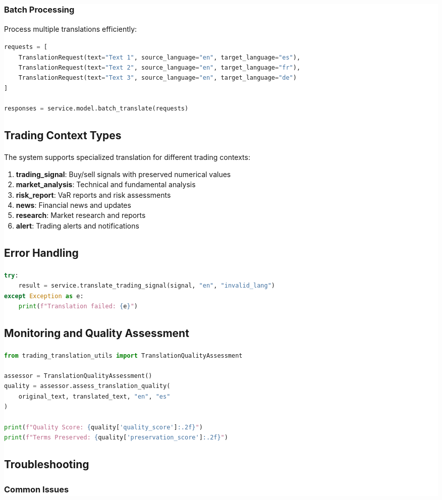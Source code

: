 ### Batch Processing

Process multiple translations efficiently:

```python
requests = [
    TranslationRequest(text="Text 1", source_language="en", target_language="es"),
    TranslationRequest(text="Text 2", source_language="en", target_language="fr"),
    TranslationRequest(text="Text 3", source_language="en", target_language="de")
]

responses = service.model.batch_translate(requests)
```

## Trading Context Types

The system supports specialized translation for different trading contexts:

1. **trading_signal**: Buy/sell signals with preserved numerical values
2. **market_analysis**: Technical and fundamental analysis
3. **risk_report**: VaR reports and risk assessments
4. **news**: Financial news and updates
5. **research**: Market research and reports
6. **alert**: Trading alerts and notifications

## Error Handling

```python
try:
    result = service.translate_trading_signal(signal, "en", "invalid_lang")
except Exception as e:
    print(f"Translation failed: {e}")
```

## Monitoring and Quality Assessment

```python
from trading_translation_utils import TranslationQualityAssessment

assessor = TranslationQualityAssessment()
quality = assessor.assess_translation_quality(
    original_text, translated_text, "en", "es"
)

print(f"Quality Score: {quality['quality_score']:.2f}")
print(f"Terms Preserved: {quality['preservation_score']:.2f}")
```

## Troubleshooting

### Common Issues
